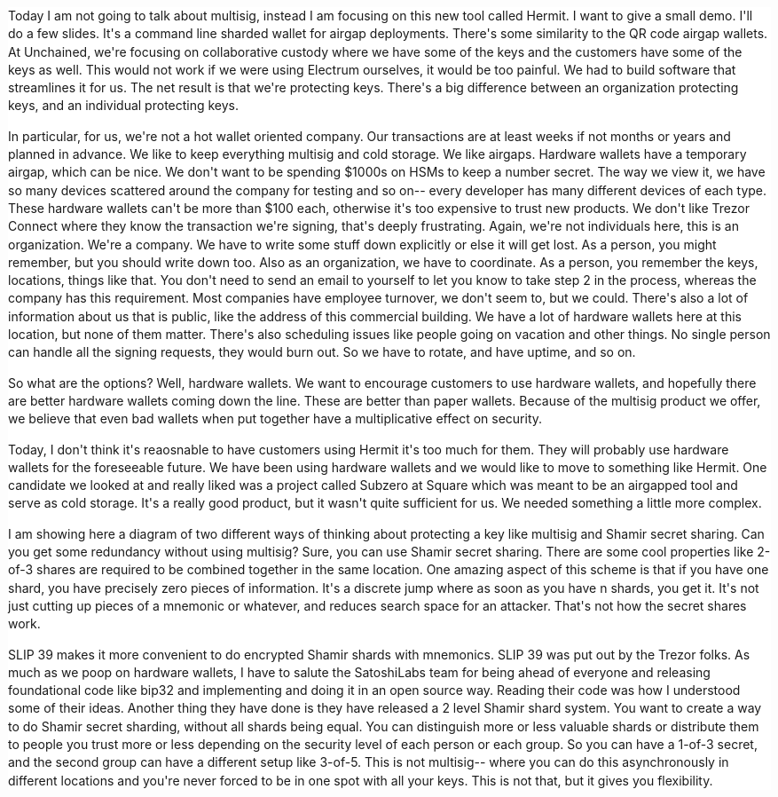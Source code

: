 Today I am not going to talk about multisig, instead I am focusing on this new tool called Hermit. I want to give a small demo. I'll do a few slides. It's a command line sharded wallet for airgap deployments. There's some similarity to the QR code airgap wallets. At Unchained, we're focusing on collaborative custody where we have some of the keys and the customers have some of the keys as well. This would not work if we were using Electrum ourselves, it would be too painful. We had to build software that streamlines it for us. The net result is that we're protecting keys. There's a big difference between an organization protecting keys, and an individual protecting keys.

In particular, for us, we're not a hot wallet oriented company. Our transactions are at least weeks if not months or years and planned in advance. We like to keep everything multisig and cold storage. We like airgaps. Hardware wallets have a temporary airgap, which can be nice. We don't want to be spending $1000s on HSMs to keep a number secret. The way we view it, we have so many devices scattered around the company for testing and so on-- every developer has many different devices of each type. These hardware wallets can't be more than $100 each, otherwise it's too expensive to trust new products. We don't like Trezor Connect where they know the transaction we're signing, that's deeply frustrating. Again, we're not individuals here, this is an organization. We're a company. We have to write some stuff down explicitly or else it will get lost. As a person, you might remember, but you should write down too. Also as an organization, we have to coordinate. As a person, you remember the keys, locations, things like that. You don't need to send an email to yourself to let you know to take step 2 in the process, whereas the company has this requirement. Most companies have employee turnover, we don't seem to, but we could. There's also a lot of information about us that is public, like the address of this commercial building. We have a lot of hardware wallets here at this location, but none of them matter. There's also scheduling issues like people going on vacation and other things. No single person can handle all the signing requests, they would burn out. So we have to rotate, and have uptime, and so on.

So what are the options? Well, hardware wallets. We want to encourage customers to use hardware wallets, and hopefully there are better hardware wallets coming down the line. These are better than paper wallets. Because of the multisig product we offer, we believe that even bad wallets when put together have a multiplicative effect on security.

Today, I don't think it's reaosnable to have customers using Hermit it's too much for them. They will probably use hardware wallets for the foreseeable future. We have been using hardware wallets and we would like to move to something like Hermit. One candidate we looked at and really liked was a project called Subzero at Square which was meant to be an airgapped tool and serve as cold storage. It's a really good product, but it wasn't quite sufficient for us. We needed something a little more complex.

I am showing here a diagram of two different ways of thinking about protecting a key like multisig and Shamir secret sharing. Can you get some redundancy without using multisig? Sure, you can use Shamir secret sharing. There are some cool properties like 2-of-3 shares are required to be combined together in the same location. One amazing aspect of this scheme is that if you have one shard, you have precisely zero pieces of information. It's a discrete jump where as soon as you have n shards, you get it. It's not just cutting up pieces of a mnemonic or whatever, and reduces search space for an attacker. That's not how the secret shares work.

SLIP 39 makes it more convenient to do encrypted Shamir shards with mnemonics. SLIP 39 was put out by the Trezor folks. As much as we poop on hardware wallets, I have to salute the SatoshiLabs team for being ahead of everyone and releasing foundational code like bip32 and implementing and doing it in an open source way. Reading their code was how I understood some of their ideas. Another thing they have done is they have released a 2 level Shamir shard system. You want to create a way to do Shamir secret sharding, without all shards being equal. You can distinguish more or less valuable shards or distribute them to people you trust more or less depending on the security level of each person or each group. So you can have a 1-of-3 secret, and the second group can have a different setup like 3-of-5. This is not multisig-- where you can do this asynchronously in different locations and you're never forced to be in one spot with all your keys. This is not that, but it gives you flexibility.
